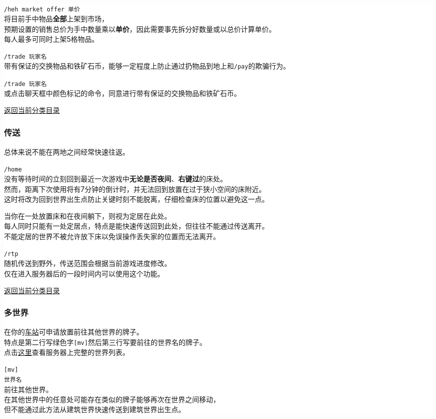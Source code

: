 <a name="tradeHehOffer"></a>

`/heh market offer 单价`  
将目前手中物品**全部**上架到市场，  
预期设置的销售总价为手中数量乘以**单价**，因此需要事先拆分好数量或以总价计算单价。  
每人最多可同时上架5格物品。

<a name="tradeFaceToFace"></a>

`/trade 玩家名`  
带有保证的交换物品和铁矿石币，能够一定程度上防止通过扔物品到地上和`/pay`的欺骗行为。

<a name="tradeFaceToFaceAccept"></a>

`/trade 玩家名`  
或点击聊天框中颜色标记的命令，同意进行带有保证的交换物品和铁矿石币。

[返回当前分类目录](#infrastructureCatalog)

<a name="teleport"></a>

### **传送**
总体来说不能在两地之间经常快速往返。

<a name="teleportHome"></a>

`/home`  
没有等待时间的立刻回到最近一次游戏中**无论是否夜间**、**右键过**的床处。  
然而，距离下次使用将有7分钟的倒计时，并无法回到放置在过于狭小空间的床附近。  
这时将改为回到世界出生点防止关键时刻不能脱离，仔细检查床的位置以避免这一点。

当你在一处放置床和在夜间躺下，则视为定居在此处。  
每人同时只能有一处定居点，特点是能快速传送回到此处，但往往不能通过传送离开。  
不能定居的世界不被允许放下床以免误操作丢失家的位置而无法离开。

<a name="teleportRTP"></a>

`/rtp`  
随机传送到野外，传送范围会根据当前游戏进度修改。  
仅在进入服务器后的一段时间内可以使用这个功能。

[返回当前分类目录](#infrastructureCatalog)

<a name="multiWorld"></a>

### 多世界
在你的[车站](#traffic)可申请放置前往其他世界的牌子。  
特点是第二行写绿色字`[mv]`然后第三行写要前往的世界名的牌子。  
点击[这里](#multiWorldList)查看服务器上完整的世界列表。

<a name="multiWorldGo"></a>

`[mv]`  
`世界名`  
前往其他世界。  
在其他世界中的任意处可能存在类似的牌子能够再次在世界之间移动，  
但不能通过此方法从建筑世界快速传送到建筑世界出生点。
